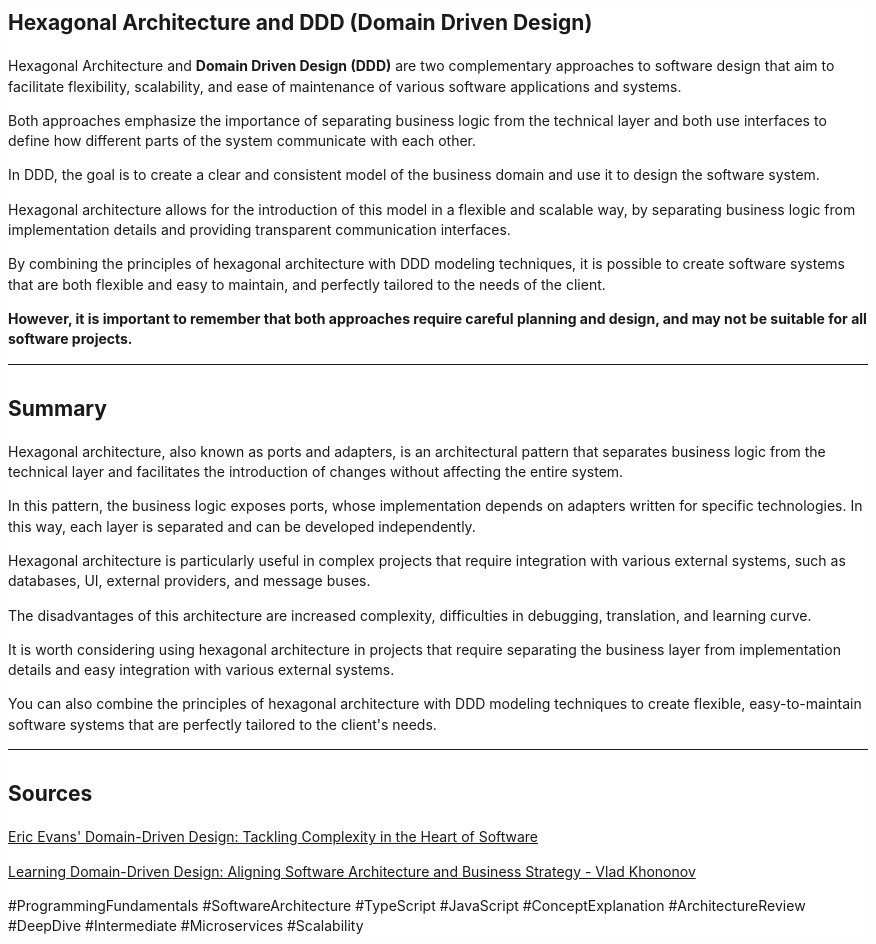 
## Hexagonal Architecture and DDD (Domain Driven Design)

Hexagonal Architecture and **Domain Driven Design (DDD)** are two complementary approaches to software design that aim to facilitate flexibility, scalability, and ease of maintenance of various software applications and systems.

Both approaches emphasize the importance of separating business logic from the technical layer and both use interfaces to define how different parts of the system communicate with each other.

In DDD, the goal is to create a clear and consistent model of the business domain and use it to design the software system.

Hexagonal architecture allows for the introduction of this model in a flexible and scalable way, by separating business logic from implementation details and providing transparent communication interfaces.

By combining the principles of hexagonal architecture with DDD modeling techniques, it is possible to create software systems that are both flexible and easy to maintain, and perfectly tailored to the needs of the client.

**However, it is important to remember that both approaches require careful planning and design, and may not be suitable for all software projects.**

---

## Summary

Hexagonal architecture, also known as ports and adapters, is an architectural pattern that separates business logic from the technical layer and facilitates the introduction of changes without affecting the entire system.

In this pattern, the business logic exposes ports, whose implementation depends on adapters written for specific technologies. In this way, each layer is separated and can be developed independently.

Hexagonal architecture is particularly useful in complex projects that require integration with various external systems, such as databases, UI, external providers, and message buses.

The disadvantages of this architecture are increased complexity, difficulties in debugging, translation, and learning curve.

It is worth considering using hexagonal architecture in projects that require separating the business layer from implementation details and easy integration with various external systems.

You can also combine the principles of hexagonal architecture with DDD modeling techniques to create flexible, easy-to-maintain software systems that are perfectly tailored to the client's needs.

---

## Sources

[Eric Evans' Domain-Driven Design: Tackling Complexity in the Heart of Software](https://www.goodreads.com/book/show/179133.Domain_Driven_Design)

[Learning Domain-Driven Design: Aligning Software Architecture and Business Strategy - Vlad Khononov](https://www.goodreads.com/book/show/57573212-learning-domain-driven-design)

#ProgrammingFundamentals #SoftwareArchitecture #TypeScript #JavaScript #ConceptExplanation #ArchitectureReview #DeepDive #Intermediate #Microservices #Scalability
